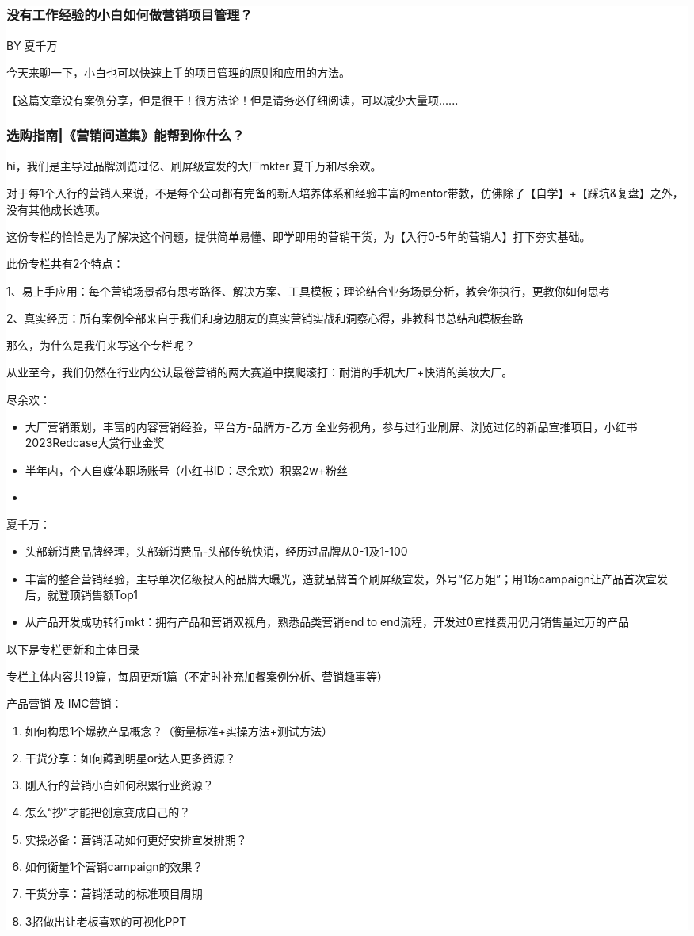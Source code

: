 ### 没有工作经验的小白如何做营销项目管理？

BY 夏千万

今天来聊一下，小白也可以快速上手的项目管理的原则和应用的方法。

【这篇文章没有案例分享，但是很干！很方法论！但是请务必仔细阅读，可以减少大量项......

### 选购指南|《营销问道集》能帮到你什么？

hi，我们是主导过品牌浏览过亿、刷屏级宣发的大厂mkter 夏千万和尽余欢。

对于每1个入行的营销人来说，不是每个公司都有完备的新人培养体系和经验丰富的mentor带教，仿佛除了【自学】+【踩坑&复盘】之外，没有其他成长选项。

这份专栏的恰恰是为了解决这个问题，提供简单易懂、即学即用的营销干货，为【入行0-5年的营销人】打下夯实基础。

此份专栏共有2个特点：

1、易上手应用：每个营销场景都有思考路径、解决方案、工具模板；理论结合业务场景分析，教会你执行，更教你如何思考

2、真实经历：所有案例全部来自于我们和身边朋友的真实营销实战和洞察心得，非教科书总结和模板套路

那么，为什么是我们来写这个专栏呢？

从业至今，我们仍然在行业内公认最卷营销的两大赛道中摸爬滚打：耐消的手机大厂+快消的美妆大厂。

尽余欢：

  * 大厂营销策划，丰富的内容营销经验，平台方-品牌方-乙方 全业务视角，参与过行业刷屏、浏览过亿的新品宣推项目，小红书2023Redcase大赏行业金奖

  * 半年内，个人自媒体职场账号（小红书ID：尽余欢）积累2w+粉丝

  * 

夏千万：

  * 头部新消费品牌经理，头部新消费品-头部传统快消，经历过品牌从0-1及1-100

  * 丰富的整合营销经验，主导单次亿级投入的品牌大曝光，造就品牌首个刷屏级宣发，外号“亿万姐”；用1场campaign让产品首次宣发后，就登顶销售额Top1

  * 从产品开发成功转行mkt：拥有产品和营销双视角，熟悉品类营销end to end流程，开发过0宣推费用仍月销售量过万的产品

以下是专栏更新和主体目录

专栏主体内容共19篇，每周更新1篇（不定时补充加餐案例分析、营销趣事等）

产品营销 及 IMC营销：

  1. 如何构思1个爆款产品概念？（衡量标准+实操方法+测试方法）

  2. 干货分享：如何薅到明星or达人更多资源？

  3. 刚入行的营销小白如何积累行业资源？

  4. 怎么“抄”才能把创意变成自己的？

  5. 实操必备：营销活动如何更好安排宣发排期？

  6. 如何衡量1个营销campaign的效果？

  7. 干货分享：营销活动的标准项目周期

  8. 3招做出让老板喜欢的可视化PPT
